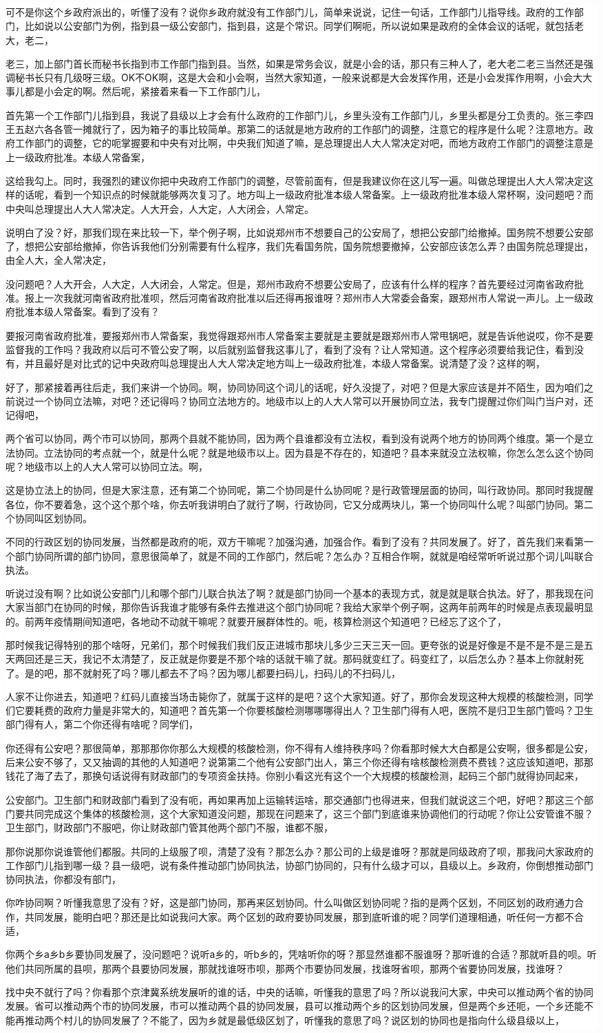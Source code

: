 可不是你这个乡政府派出的，听懂了没有？说你乡政府就没有工作部门儿，简单来说说，记住一句话，工作部门儿指导线。政府的工作部门，比如说以公安部门为例，指到县一级公安部门，指到县，这是个常识。同学们啊呃，所以说如果是政府的全体会议的话呢，就包括老大，老二，

老三，加上部门首长而秘书长指到市工作部门指到县。当然，如果是常务会议，就是小会的话，那只有三种人了，老大老二老三当然还是强调秘书长只有几级呀三级。OK不OK啊，这是大会和小会啊，当然大家知道，一般来说都是大会发挥作用，还是小会发挥作用啊，小会大大事儿都是小会定的啊。然后呢，紧接着来看一下工作部门儿，

首先第一个工作部门儿指到县，我说了县级以上才会有什么政府的工作部门儿，乡里头没有工作部门儿，乡里头都是分工负责的。张三李四王五赵六各各管一摊就行了，因为箱子的事比较简单。那第二的话就是地方政府的工作部门的调整，注意它的程序是什么呢？注意地方。政府工作部门的调整，它的呃掌握要和中央有对比啊，中央我们知道了嘛，是总理提出人大人常决定对吧，而地方政府工作部门的调整注意是上一级政府批准。本级人常备案，

这给我勾上。同时，我强烈的建议你把中央政府工作部门的调整，尽管前面有，但是我建议你在这儿写一遍。叫做总理提出人大人常决定这样的话呢，看到一个知识点的时候就能够两次复习了。地方叫上一级政府批准本级人常备案。上一级政府批准本级人常杯啊，没问题吧？而中央叫总理提出人大人常决定。人大开会，人大定，人大闭会，人常定。

说明白了没？好，那我们现在来比较一下，举个例子啊，比如说郑州市不想要自己的公安局了，想把公安部门给撤掉。国务院不想要公安部了，想把公安部给撤掉，你告诉我他们分别需要有什么程序，我们先看国务院，国务院想要撤掉，公安部应该怎么弄？由国务院总理提出，由全人大，全人常决定，

没问题吧？人大开会，人大定，人大闭会，人常定。但是，郑州市政府不想要公安局了，应该有什么样的程序？首先要经过河南省政府批准。报上一次我就河南省政府批准呗，然后河南省政府批准以后还得再报谁呀？郑州市人大常委会备案，跟郑州市人常说一声儿。上一级政府批准本级人常备案。看到了没有？

要报河南省政府批准，要报郑州市人常备案，我觉得跟郑州市人常备案主要就是主要就是跟郑州市人常甩锅吧，就是告诉他说哎，你不是要监督我的工作吗？我政府以后可不管公安了啊，以后就别监督我这事儿了，看到了没有？让人常知道。这个程序必须要给我记住，看到没有，并且最好是对比式的记中央政府叫总理提出人大人常决定地方叫上一级政府批准，本级人常备案。说清楚了没？这样的啊，

好了，那紧接着再往后走，我们来讲一个协同。啊，协同协同这个词儿的话呢，好久没提了，对吧？但是大家应该是并不陌生，因为咱们之前说过一个协同立法嘛，对吧？还记得吗？协同立法地方的。地级市以上的人大人常可以开展协同立法，我专门提醒过你们叫门当户对，还记得吧，

两个省可以协同，两个市可以协同，那两个县就不能协同，因为两个县谁都没有立法权，看到没有说两个地方的协同两个维度。第一个是立法协同。立法协同的考点就一个，就是什么呢？就是地级市以上。因为县是不存在的，知道吧？县本来就没立法权嘛，你怎么怎么这个协同呢？地级市以上的人大人常可以协同立法。啊，

这是协立法上的协同，但是大家注意，还有第二个协同呢，第二个协同是什么协同呢？是行政管理层面的协同，叫行政协同。那同时我提醒各位，你不要着急，这个这个那个啥，你去听我讲明白了就行了啊，行政协同，它又分成两块儿，第一个协同叫什么呢？叫部门协同。第二个协同叫区划协同。

不同的行政区划的协同发展，当然都是政府的呃，双方干嘛呢？加强沟通，加强合作。看到了没有？共同发展了。好了，首先我们来看第一个部门协同所谓的部门协同，意思很简单了，就是不同的工作部门，然后呢？怎么办？互相合作啊，就就是咱经常听听说过那个词儿叫联合执法。

听说过没有啊？比如说公安部门儿和哪个部门儿联合执法了啊？就是部门协同一个基本的表现方式，就是就是联合执法。好了，那我现在问大家当部门在协同的时候，那你告诉我谁才能够有条件去推进这个部门协同呢？我给大家举个例子啊，这两年前两年的时候是点表现最明显的。前两年疫情期间知道吧，各地动不动就干嘛呢？就要开展群体性的。呃，核算检测这个知道吧？已经忘了这个了，

那时候我记得特别的那个啥呀，兄弟们，那个时候我们我们反正进城市那块儿多少三天三天一回。更夸张的说是好像是不是不是不是三是五天两回还是三天，我记不太清楚了，反正就是你要是不那个啥的话就干嘛了就。那码就变红了。码变红了，以后怎么办？基本上你就射死了。是的吧，那不就射死了吗？哪儿都去不了吗？因为哪儿都要扫码儿，扫码儿的不扫码儿，

人家不让你进去，知道吧？红码儿直接当场击毙你了，就属于这样的是吧？这个大家知道。好了，那你会发现这种大规模的核酸检测，同学们它要耗费的政府力量是非常大的，知道吧？首先第一个你要核酸检测哪哪哪得出人？卫生部门得有人吧，医院不是归卫生部门管吗？卫生部门得有人，第二个你还得有啥呢？同学们，

你还得有公安吧？那很简单，那那那你你那么大规模的核酸检测，你不得有人维持秩序吗？你看那时候大大白都是公安啊，很多都是公安，后来公安不够了，又又抽调的其他的人知道吧？说第第二个他有公安部门出人，第三个你还得有啥核酸检测费不费钱？这应该知道吧，那那钱花了海了去了，那换句话说得有财政部门的专项资金扶持。你别小看这光有这个一个大规模的核酸检测，起码三个部门就得协同起来，

公安部门。卫生部门和财政部门看到了没有呃，再如果再加上运输转运啥，那交通部门也得进来，但我们就说这三个吧，好吧？那这三个部门要共同完成这个集体的核酸检测，这个大家知道没问题，那现在问题来了，这三个部门到底谁来协调他们的行动呢？你让公安管谁不服？卫生部门，财政部门不服吧，你让财政部门管其他两个部门不服，谁都不服，

那你说那你说谁管他们都服。共同的上级服了呗，清楚了没有？那怎么办？那公司的上级是谁呀？那就是同级政府了呗，那我问大家政府的工作部门儿指到哪一级？县一级吧，说有条件推动部门协同执法，协部门协同的，只有什么级才可以，县级以上。乡政府，你倒想推动部门协同执法，你都没有部门，

你咋协同啊？听懂我意思了没有？好，这是部门协同，那再来区划协同。什么叫做区划协同呢？指的是两个区划，不同区划的政府通力合作，共同发展，能明白吧？那还是比如说我问大家。两个区划的政府要协同发展，那到底听谁的呢？同学们道理相通，听任何一方都不合适，

你两个乡a乡b乡要协同发展了，没问题吧？说听a乡的，听b乡的，凭啥听你的呀？那显然谁都不服谁呀？那听谁的合适？那就听县的呗。听他们共同所属的县呗，那两个县要协同发展，那就找谁呀市呗，那两个市要协同发展，找谁呀省呗，那两个省要协同发展，找谁呀？

找中央不就行了吗？你看那个京津冀系统发展听的谁的话，中央的话嘛，听懂我的意思了吗？所以说我问大家，中央可以推动两个省的协同发展。省可以推动两个市的协同发展，市可以推动两个县的协同发展，县可以推动两个乡的区划协同发展，但是两个乡还呃，一个乡还能不能再推动两个村儿的协同发展了？不能了，因为乡就是最低级区划了，听懂我的意思了吗？说区划的协同也是指向什么级县级以上，
